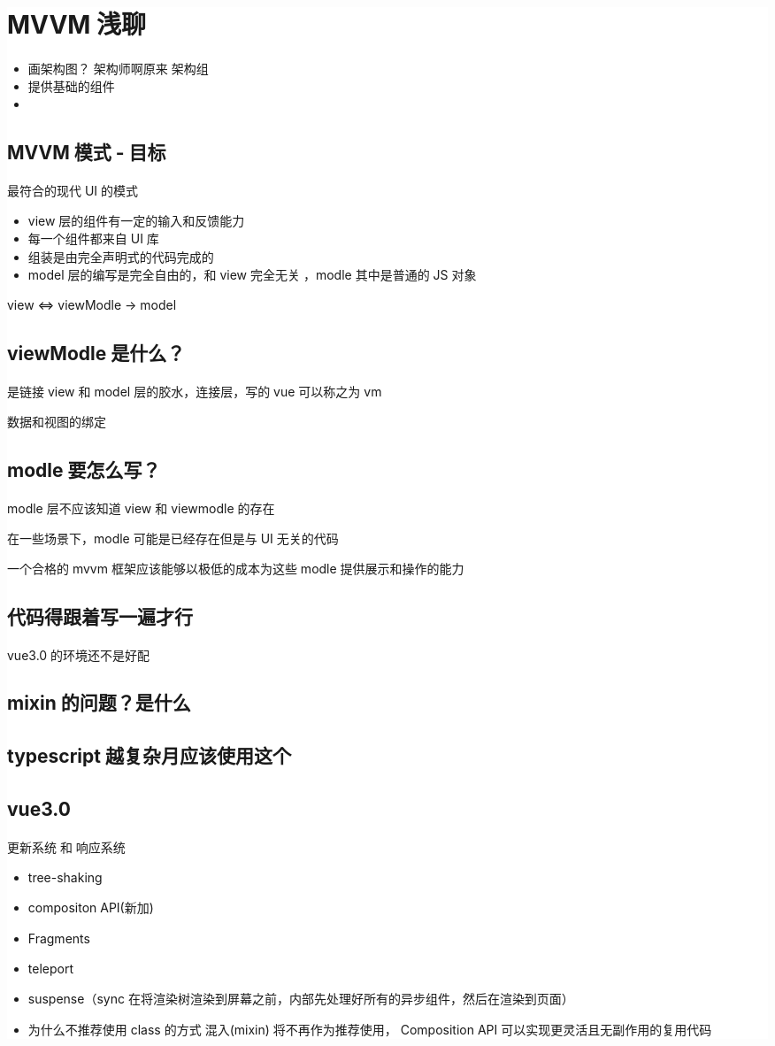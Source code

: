 # MVVM 浅聊

- 画架构图？ 架构师啊原来
  架构组
- 提供基础的组件
-

## MVVM 模式 - 目标

最符合的现代 UI 的模式

- view 层的组件有一定的输入和反馈能力
- 每一个组件都来自 UI 库
- 组装是由完全声明式的代码完成的
- model 层的编写是完全自由的，和 view 完全无关 ，modle 其中是普通的 JS 对象

view <=> viewModle -> model

## viewModle 是什么？

是链接 view 和 model 层的胶水，连接层，写的 vue 可以称之为 vm

数据和视图的绑定

## modle 要怎么写？

modle 层不应该知道 view 和 viewmodle 的存在

在一些场景下，modle 可能是已经存在但是与 UI 无关的代码

一个合格的 mvvm 框架应该能够以极低的成本为这些 modle 提供展示和操作的能力

## 代码得跟着写一遍才行

vue3.0 的环境还不是好配

## mixin 的问题？是什么

## typescript 越复杂月应该使用这个

## vue3.0

更新系统 和 响应系统

- tree-shaking
- compositon API(新加)
- Fragments
- teleport
- suspense（sync 在将渲染树渲染到屏幕之前，内部先处理好所有的异步组件，然后在渲染到页面）

- 为什么不推荐使用 class 的方式
  混入(mixin) 将不再作为推荐使用， Composition API 可以实现更灵活且无副作用的复用代码
